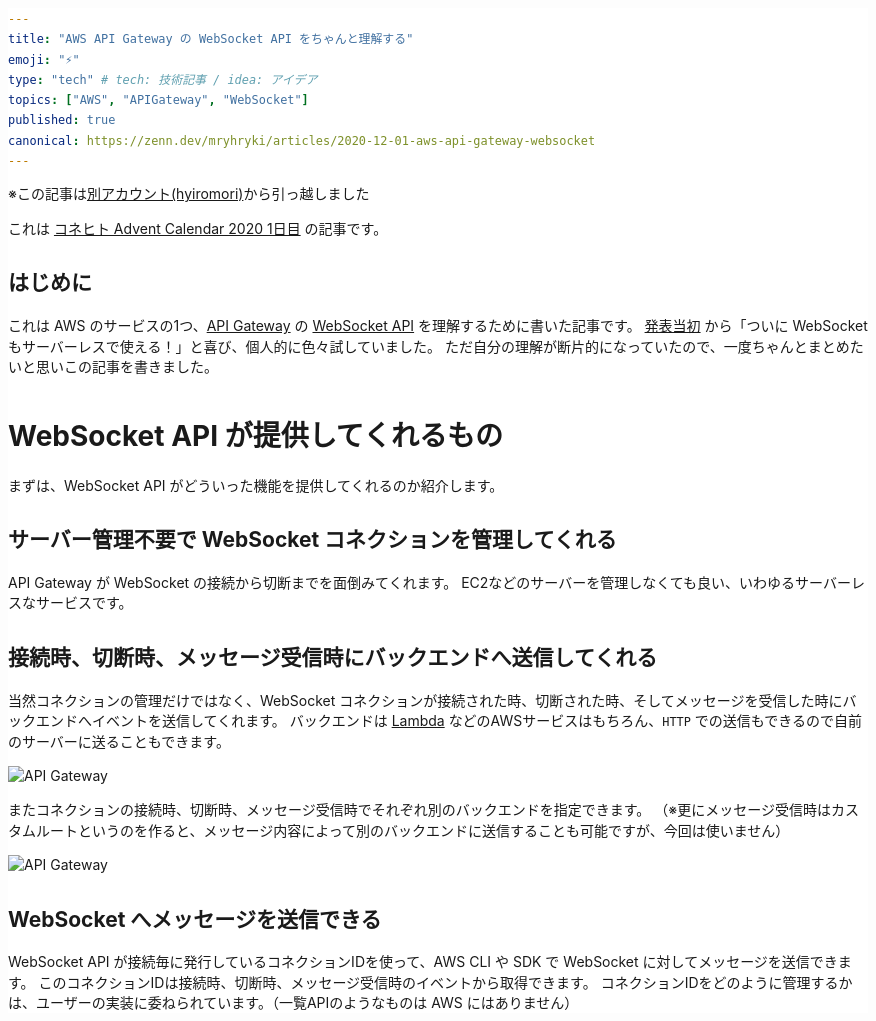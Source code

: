 ```yaml
---
title: "AWS API Gateway の WebSocket API をちゃんと理解する"
emoji: "⚡️"
type: "tech" # tech: 技術記事 / idea: アイデア
topics: ["AWS", "APIGateway", "WebSocket"]
published: true
canonical: https://zenn.dev/mryhryki/articles/2020-12-01-aws-api-gateway-websocket
---
```


※この記事は[別アカウント(hyiromori)](https://zenn.dev/hyiromori/articles/96ebdcd5e8171bcd388f)から引っ越しました

これは [コネヒト Advent Calendar 2020 1日目](https://qiita.com/advent-calendar/2020/connehito) の記事です。

## はじめに

これは AWS のサービスの1つ、[API Gateway](https://aws.amazon.com/jp/api-gateway/) の [WebSocket API](https://docs.aws.amazon.com/ja_jp/apigateway/latest/developerguide/apigateway-websocket-api-overview.html) を理解するために書いた記事です。
[発表当初](https://aws.amazon.com/jp/blogs/news/announcing-websocket-apis-in-amazon-api-gateway/) から「ついに WebSocket もサーバーレスで使える！」と喜び、個人的に色々試していました。
ただ自分の理解が断片的になっていたので、一度ちゃんとまとめたいと思いこの記事を書きました。



# WebSocket API が提供してくれるもの

まずは、WebSocket API がどういった機能を提供してくれるのか紹介します。

## サーバー管理不要で WebSocket コネクションを管理してくれる

API Gateway が WebSocket の接続から切断までを面倒みてくれます。
EC2などのサーバーを管理しなくても良い、いわゆるサーバーレスなサービスです。

## 接続時、切断時、メッセージ受信時にバックエンドへ送信してくれる

当然コネクションの管理だけではなく、WebSocket コネクションが接続された時、切断された時、そしてメッセージを受信した時にバックエンドへイベントを送信してくれます。
バックエンドは [Lambda](https://aws.amazon.com/jp/lambda/) などのAWSサービスはもちろん、`HTTP` での送信もできるので自前のサーバーに送ることもできます。

![API Gateway](https://i.gyazo.com/61fcdc520d1c60e8b146c4dce7de7bcd.png)

またコネクションの接続時、切断時、メッセージ受信時でそれぞれ別のバックエンドを指定できます。
（※更にメッセージ受信時はカスタムルートというのを作ると、メッセージ内容によって別のバックエンドに送信することも可能ですが、今回は使いません）

![API Gateway](https://i.gyazo.com/292ac6f6ac64cc3bdb4f28fbf5da2031.png)

## WebSocket へメッセージを送信できる

WebSocket API が接続毎に発行しているコネクションIDを使って、AWS CLI や SDK で WebSocket に対してメッセージを送信できます。
このコネクションIDは接続時、切断時、メッセージ受信時のイベントから取得できます。
コネクションIDをどのように管理するかは、ユーザーの実装に委ねられています。（一覧APIのようなものは AWS にはありません）

